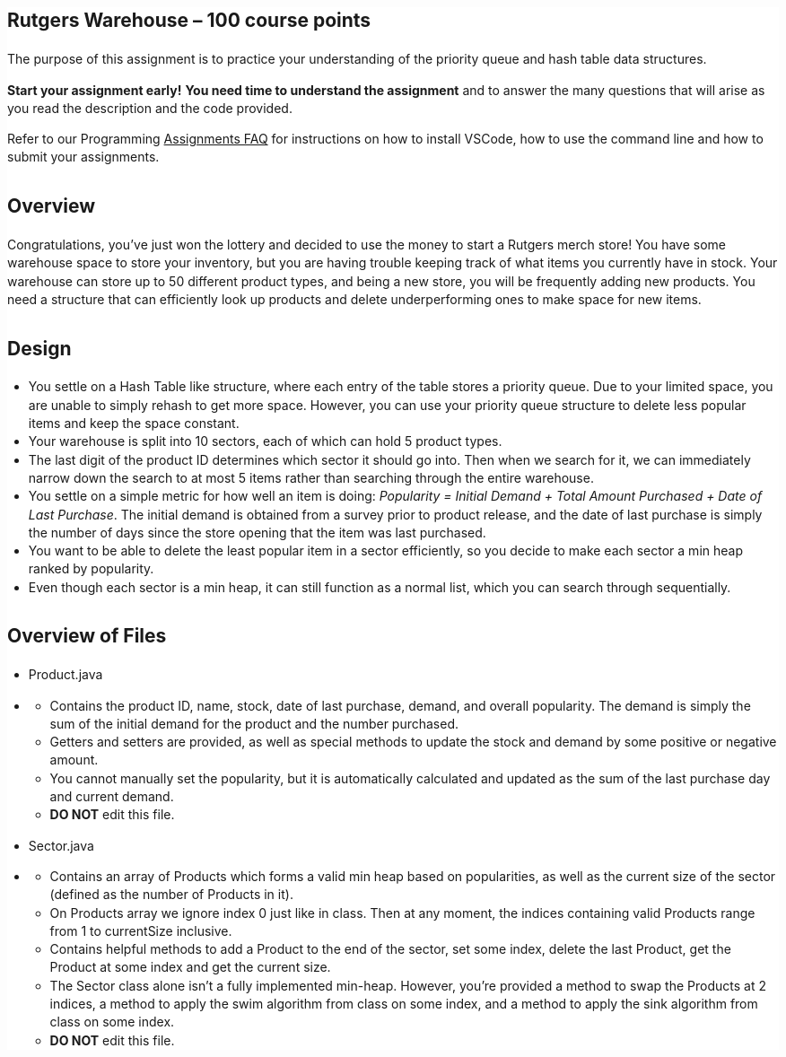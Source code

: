 ## Rutgers Warehouse – 100 course points

The purpose of this assignment is to practice your understanding of the priority queue and hash table data structures.

**Start your assignment early!** **You need time to understand the assignment** and to answer the many questions that will arise as you read the description and the code provided.

Refer to our Programming [Assignments FAQ](https://ds.cs.rutgers.edu/assignment-faq/) for instructions on how to install VSCode, how to use the command line and how to submit your assignments.

## Overview

Congratulations, you’ve just won the lottery and decided to use the money to start a Rutgers merch store! You have some warehouse space to store your inventory, but you are having trouble keeping track of what items you currently have in stock. Your warehouse can store up to 50 different product types, and being a new store, you will be frequently adding new products. You need a structure that can efficiently look up products and delete underperforming ones to make space for new items.

## Design

-   You settle on a Hash Table like structure, where each entry of the table stores a priority queue. Due to your limited space, you are unable to simply rehash to get more space. However, you can use your priority queue structure to delete less popular items and keep the space constant.
-   Your warehouse is split into 10 sectors, each of which can hold 5 product types.
-   The last digit of the product ID determines which sector it should go into. Then when we search for it, we can immediately narrow down the search to at most 5 items rather than searching through the entire warehouse.
-   You settle on a simple metric for how well an item is doing: _Popularity = Initial Demand + Total Amount Purchased + Date of Last Purchase_. The initial demand is obtained from a survey prior to product release, and the date of last purchase is simply the number of days since the store opening that the item was last purchased.
-   You want to be able to delete the least popular item in a sector efficiently, so you decide to make each sector a min heap ranked by popularity.
-   Even though each sector is a min heap, it can still function as a normal list, which you can search through sequentially.

## Overview of Files

-   Product.java

-   -   Contains the product ID, name, stock, date of last purchase, demand, and overall popularity. The demand is simply the sum of the initial demand for the product and the number purchased.
    -   Getters and setters are provided, as well as special methods to update the stock and demand by some positive or negative amount.
    -   You cannot manually set the popularity, but it is automatically calculated and updated as the sum of the last purchase day and current demand.
    -   **DO NOT** edit this file.

-   Sector.java

-   -   Contains an array of Products which forms a valid min heap based on popularities, as well as the current size of the sector (defined as the number of Products in it). 
    -   On Products array we ignore index 0 just like in class. Then at any moment, the indices containing valid Products range from 1 to currentSize inclusive.
    -   Contains helpful methods to add a Product to the end of the sector, set some index, delete the last Product, get the Product at some index and get the current size.
    -   The Sector class alone isn’t a fully implemented min-heap. However, you’re provided a method to swap the Products at 2 indices, a method to apply the swim algorithm from class on some index, and a method to apply the sink algorithm from class on some index.
    -   **DO NOT** edit this file.
